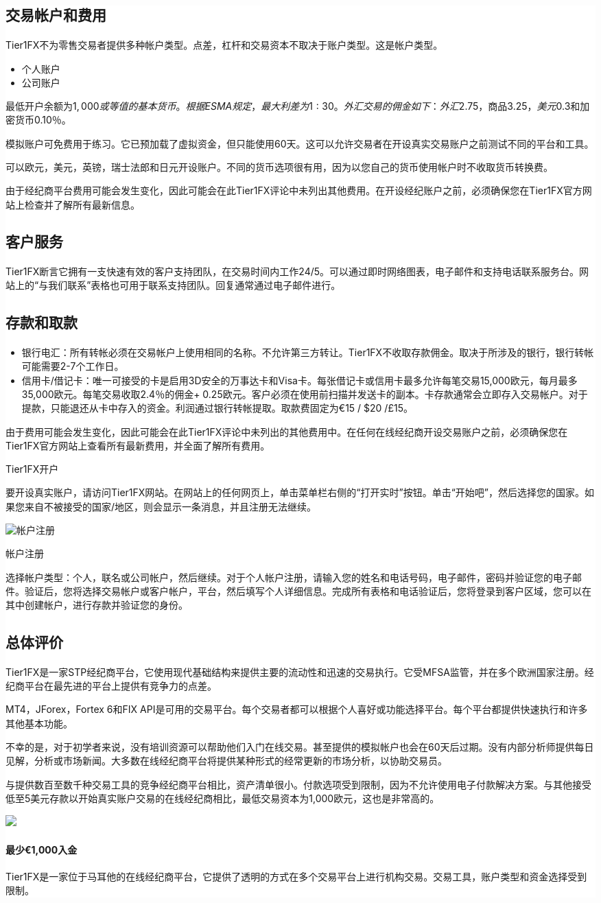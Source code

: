 ## 交易帐户和费用

Tier1FX不为零售交易者提供多种帐户类型。点差，杠杆和交易资本不取决于账户类型。这是帐户类型。

- 个人账户
- 公司账户

最低开户余额为$1,000或等值的基本货币。根据ESMA规定，最大利差为1:30。外汇交易的佣金如下：外汇$2.75，商品$3.25，美元$0.3和加密货币0.10％。

模拟账户可免费用于练习。它已预加载了虚拟资金，但只能使用60天。这可以允许交易者在开设真实交易账户之前测试不同的平台和工具。

可以欧元，美元，英镑，瑞士法郎和日元开设账户。不同的货币选项很有用，因为以您自己的货币使用帐户时不收取货币转换费。

由于经纪商平台费用可能会发生变化，因此可能会在此Tier1FX评论中未列出其他费用。在开设经纪账户之前，必须确保您在Tier1FX官方网站上检查并了解所有最新信息。

## 客户服务

Tier1FX断言它拥有一支快速有效的客户支持团队，在交易时间内工作24/5。可以通过即时网络图表，电子邮件和支持电话联系服务台。网站上的“与我们联系”表格也可用于联系支持团队。回复通常通过电子邮件进行。

## 存款和取款

- 银行电汇：所有转帐必须在交易帐户上使用相同的名称。不允许第三方转让。Tier1FX不收取存款佣金。取决于所涉及的银行，银行转帐可能需要2-7个工作日。
- 信用卡/借记卡：唯一可接受的卡是启用3D安全的万事达卡和Visa卡。每张借记卡或信用卡最多允许每笔交易15,000欧元，每月最多35,000欧元。每笔交易收取2.4％的佣金+ 0.25欧元。客户必须在使用前扫描并发送卡的副本。卡存款通常会立即存入交易帐户。对于提款，只能退还从卡中存入的资金。利润通过银行转帐提取。取款费固定为€15 / $20 /£15。

由于费用可能会发生变化，因此可能会在此Tier1FX评论中未列出的其他费用中。在任何在线经纪商开设交易账户之前，必须确保您在Tier1FX官方网站上查看所有最新费用，并全面了解所有费用。

Tier1FX开户

要开设真实账户，请访问Tier1FX网站。在网站上的任何网页上，单击菜单栏右侧的“打开实时”按钮。单击“开始吧”，然后选择您的国家。如果您来自不被接受的国家/地区，则会显示一条消息，并且注册无法继续。

![帐户注册](https://cdn.fendou.la/funstoutiao/2020/11/Tier1FX-Account-Registration-1024x321.png "帐户注册")

帐户注册

选择帐户类型：个人，联名或公司帐户，然后继续。对于个人帐户注册，请输入您的姓名和电话号码，电子邮件，密码并验证您的电子邮件。验证后，您将选择交易帐户或客户帐户，平台，然后填写个人详细信息。完成所有表格和电话验证后，您将登录到客户区域，您可以在其中创建帐户，进行存款并验证您的身份。

## 总体评价

Tier1FX是一家STP经纪商平台，它使用现代基础结构来提供主要的流动性和迅速的交易执行。它受MFSA监管，并在多个欧洲国家注册。经纪商平台在最先进的平台上提供有竞争力的点差。

MT4，JForex，Fortex 6和FIX API是可用的交易平台。每个交易者都可以根据个人喜好或功能选择平台。每个平台都提供快速执行和许多其他基本功能。

不幸的是，对于初学者来说，没有培训资源可以帮助他们入门在线交易。甚至提供的模拟帐户也会在60天后过期。没有内部分析师提供每日见解，分析或市场新闻。大多数在线经纪商平台将提供某种形式的经常更新的市场分析，以协助交易员。

与提供数百至数千种交易工具的竞争经纪商平台相比，资产清单很小。付款选项受到限制，因为不允许使用电子付款解决方案。与其他接受低至5美元存款以开始真实账户交易的在线经纪商相比，最低交易资本为1,000欧元，这也是非常高的。

![](https://cdn.fendou.la/funstoutiao/2020/11/Tier1FX-Logo.png)

#### 最少€1,000入金

Tier1FX是一家位于马耳他的在线经纪商平台，它提供了透明的方式在多个交易平台上进行机构交易。交易工具，账户类型和资金选择受到限制。
